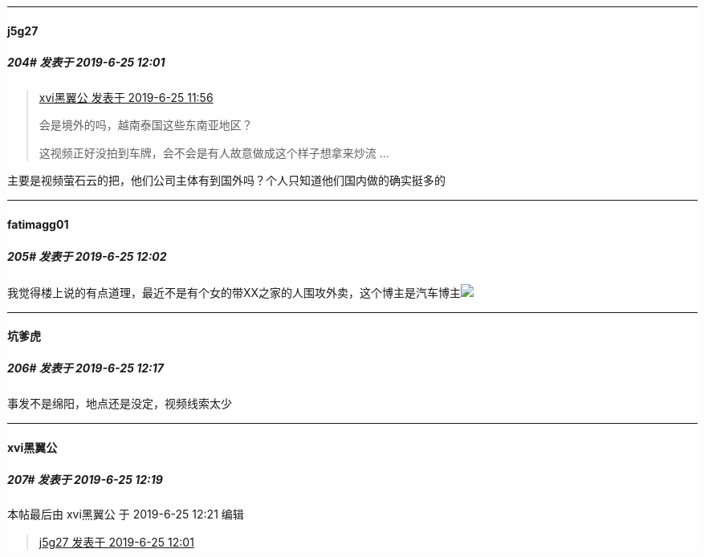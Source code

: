 





*****

####  j5g27  
##### 204#       发表于 2019-6-25 12:01



<blockquote><a href="httphttps://bbs.saraba1st.com/2b/forum.php?mod=redirect&amp;goto=findpost&amp;pid=44266401&amp;ptid=1841907" target="_blank">xvi黑翼公 发表于 2019-6-25 11:56</a>

会是境外的吗，越南泰国这些东南亚地区？


这视频正好没拍到车牌，会不会是有人故意做成这个样子想拿来炒流 ...</blockquote>
主要是视频萤石云的把，他们公司主体有到国外吗？个人只知道他们国内做的确实挺多的







*****

####  fatimagg01  
##### 205#       发表于 2019-6-25 12:02




我觉得楼上说的有点道理，最近不是有个女的带XX之家的人围攻外卖，这个博主是汽车博主<img src="https://static.saraba1st.com/image/smiley/face2017/067.png" referrerpolicy="no-referrer">







*****

####  坑爹虎  
##### 206#       发表于 2019-6-25 12:17




事发不是绵阳，地点还是没定，视频线索太少







*****

####  xvi黑翼公  
##### 207#       发表于 2019-6-25 12:19



 本帖最后由 xvi黑翼公 于 2019-6-25 12:21 编辑 
<blockquote><a href="httphttps://bbs.saraba1st.com/2b/forum.php?mod=redirect&amp;goto=findpost&amp;pid=44266483&amp;ptid=1841907" target="_blank">j5g27 发表于 2019-6-25 12:01</a>
